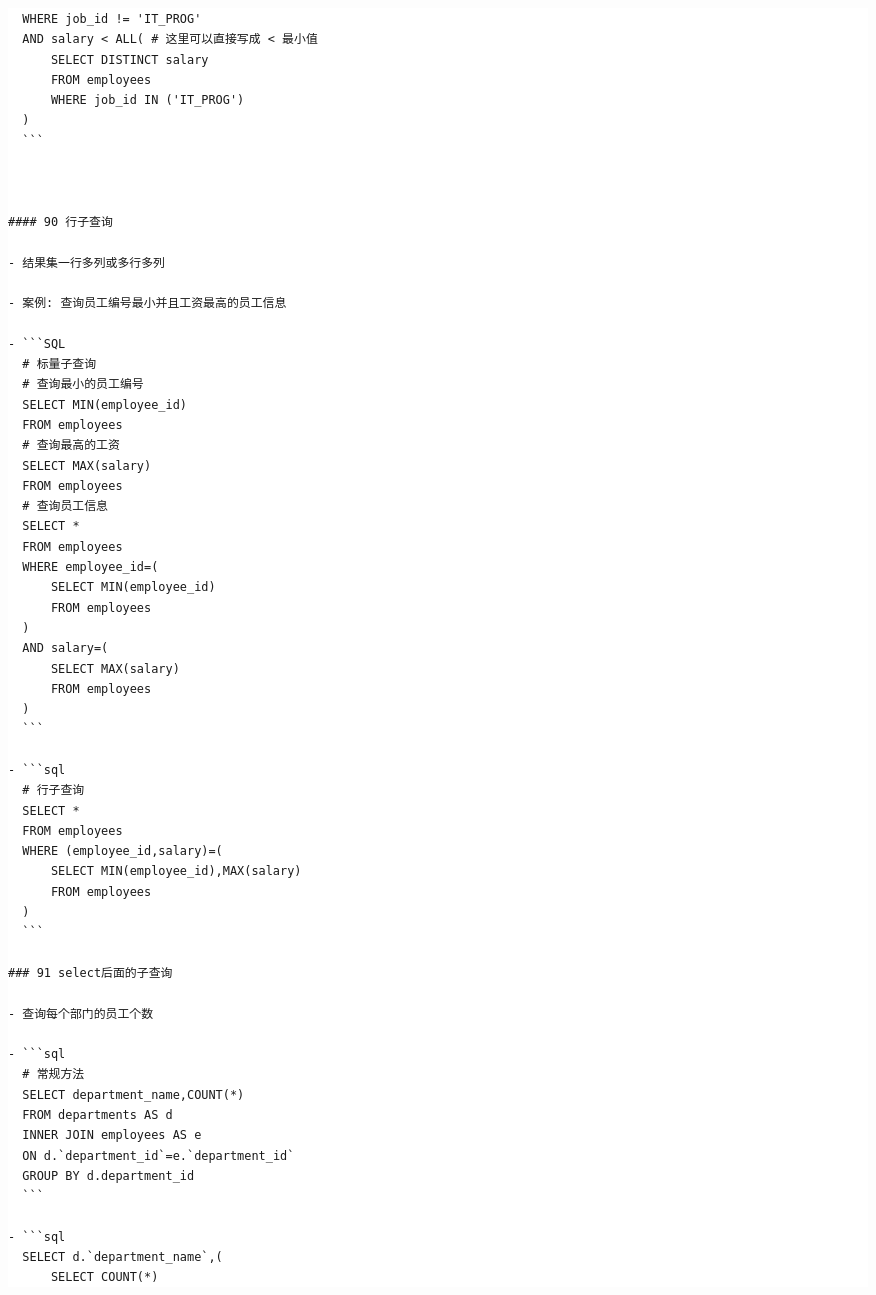   ```
    WHERE job_id != 'IT_PROG'
    AND salary < ALL( # 这里可以直接写成 < 最小值
    	SELECT DISTINCT salary
    	FROM employees
    	WHERE job_id IN ('IT_PROG')
    )
    ```



#### 90 行子查询

- 结果集一行多列或多行多列

- 案例: 查询员工编号最小并且工资最高的员工信息

  - ```SQL
    # 标量子查询
    # 查询最小的员工编号
    SELECT MIN(employee_id)
    FROM employees
    # 查询最高的工资
    SELECT MAX(salary)
    FROM employees
    # 查询员工信息
    SELECT *
    FROM employees
    WHERE employee_id=(
    	SELECT MIN(employee_id)
    	FROM employees
    )
    AND salary=(
    	SELECT MAX(salary)
    	FROM employees
    )
    ```

  - ```sql
    # 行子查询
    SELECT *
    FROM employees
    WHERE (employee_id,salary)=(
    	SELECT MIN(employee_id),MAX(salary)
    	FROM employees
    )
    ```

### 91 select后面的子查询

- 查询每个部门的员工个数

  - ```sql
    # 常规方法
    SELECT department_name,COUNT(*)
    FROM departments AS d
    INNER JOIN employees AS e
    ON d.`department_id`=e.`department_id`
    GROUP BY d.department_id
    ```

  - ```sql
    SELECT d.`department_name`,(
    	SELECT COUNT(*)
  ```